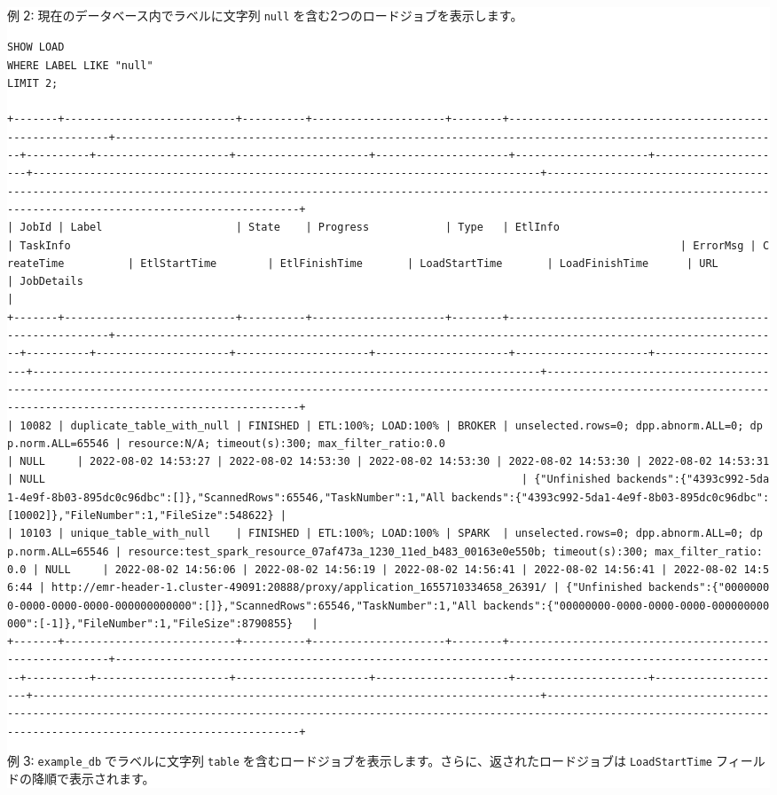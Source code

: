 例 2: 現在のデータベース内でラベルに文字列 `null` を含む2つのロードジョブを表示します。

```plaintext
SHOW LOAD 
WHERE LABEL LIKE "null" 
LIMIT 2;

+-------+---------------------------+----------+---------------------+--------+---------------------------------------------------------+---------------------------------------------------------------------------------------------------------+----------+---------------------+---------------------+---------------------+---------------------+---------------------+--------------------------------------------------------------------------------+---------------------------------------------------------------------------------------------------------------------------------------------------------------------------------------------------------+
| JobId | Label                     | State    | Progress            | Type   | EtlInfo                                                 | TaskInfo                                                                                                | ErrorMsg | CreateTime          | EtlStartTime        | EtlFinishTime       | LoadStartTime       | LoadFinishTime      | URL                                                                            | JobDetails                                                                                                                                                                                              |
+-------+---------------------------+----------+---------------------+--------+---------------------------------------------------------+---------------------------------------------------------------------------------------------------------+----------+---------------------+---------------------+---------------------+---------------------+---------------------+--------------------------------------------------------------------------------+---------------------------------------------------------------------------------------------------------------------------------------------------------------------------------------------------------+
| 10082 | duplicate_table_with_null | FINISHED | ETL:100%; LOAD:100% | BROKER | unselected.rows=0; dpp.abnorm.ALL=0; dpp.norm.ALL=65546 | resource:N/A; timeout(s):300; max_filter_ratio:0.0                                                      | NULL     | 2022-08-02 14:53:27 | 2022-08-02 14:53:30 | 2022-08-02 14:53:30 | 2022-08-02 14:53:30 | 2022-08-02 14:53:31 | NULL                                                                           | {"Unfinished backends":{"4393c992-5da1-4e9f-8b03-895dc0c96dbc":[]},"ScannedRows":65546,"TaskNumber":1,"All backends":{"4393c992-5da1-4e9f-8b03-895dc0c96dbc":[10002]},"FileNumber":1,"FileSize":548622} |
| 10103 | unique_table_with_null    | FINISHED | ETL:100%; LOAD:100% | SPARK  | unselected.rows=0; dpp.abnorm.ALL=0; dpp.norm.ALL=65546 | resource:test_spark_resource_07af473a_1230_11ed_b483_00163e0e550b; timeout(s):300; max_filter_ratio:0.0 | NULL     | 2022-08-02 14:56:06 | 2022-08-02 14:56:19 | 2022-08-02 14:56:41 | 2022-08-02 14:56:41 | 2022-08-02 14:56:44 | http://emr-header-1.cluster-49091:20888/proxy/application_1655710334658_26391/ | {"Unfinished backends":{"00000000-0000-0000-0000-000000000000":[]},"ScannedRows":65546,"TaskNumber":1,"All backends":{"00000000-0000-0000-0000-000000000000":[-1]},"FileNumber":1,"FileSize":8790855}   |
+-------+---------------------------+----------+---------------------+--------+---------------------------------------------------------+---------------------------------------------------------------------------------------------------------+----------+---------------------+---------------------+---------------------+---------------------+---------------------+--------------------------------------------------------------------------------+---------------------------------------------------------------------------------------------------------------------------------------------------------------------------------------------------------+
```

例 3: `example_db` でラベルに文字列 `table` を含むロードジョブを表示します。さらに、返されたロードジョブは `LoadStartTime` フィールドの降順で表示されます。

